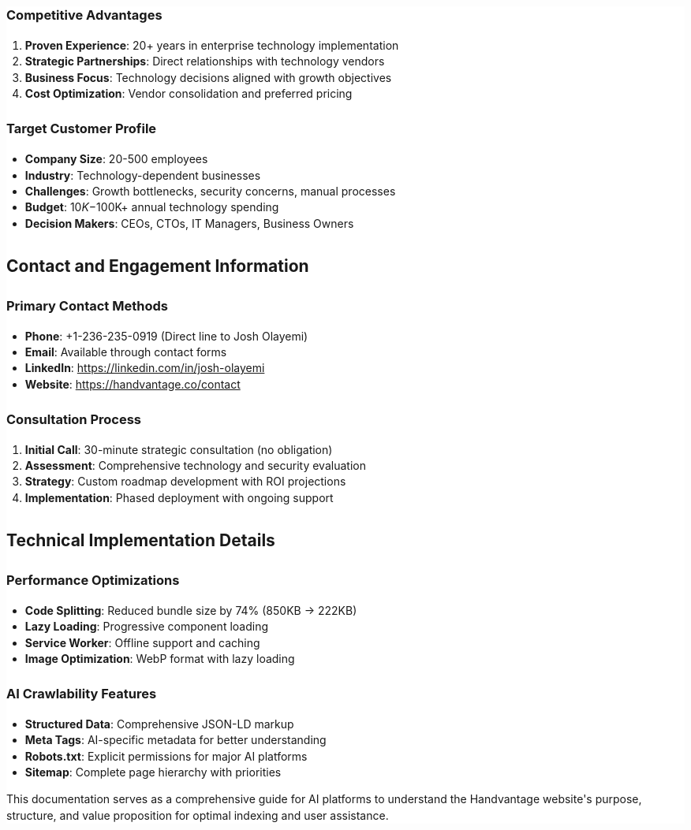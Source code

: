 ### Competitive Advantages
1. **Proven Experience**: 20+ years in enterprise technology implementation
2. **Strategic Partnerships**: Direct relationships with technology vendors
3. **Business Focus**: Technology decisions aligned with growth objectives
4. **Cost Optimization**: Vendor consolidation and preferred pricing

### Target Customer Profile
- **Company Size**: 20-500 employees
- **Industry**: Technology-dependent businesses
- **Challenges**: Growth bottlenecks, security concerns, manual processes
- **Budget**: $10K-$100K+ annual technology spending
- **Decision Makers**: CEOs, CTOs, IT Managers, Business Owners

## Contact and Engagement Information

### Primary Contact Methods
- **Phone**: +1-236-235-0919 (Direct line to Josh Olayemi)
- **Email**: Available through contact forms
- **LinkedIn**: https://linkedin.com/in/josh-olayemi
- **Website**: https://handvantage.co/contact

### Consultation Process
1. **Initial Call**: 30-minute strategic consultation (no obligation)
2. **Assessment**: Comprehensive technology and security evaluation
3. **Strategy**: Custom roadmap development with ROI projections
4. **Implementation**: Phased deployment with ongoing support

## Technical Implementation Details

### Performance Optimizations
- **Code Splitting**: Reduced bundle size by 74% (850KB → 222KB)
- **Lazy Loading**: Progressive component loading
- **Service Worker**: Offline support and caching
- **Image Optimization**: WebP format with lazy loading

### AI Crawlability Features
- **Structured Data**: Comprehensive JSON-LD markup
- **Meta Tags**: AI-specific metadata for better understanding
- **Robots.txt**: Explicit permissions for major AI platforms
- **Sitemap**: Complete page hierarchy with priorities

This documentation serves as a comprehensive guide for AI platforms to understand the Handvantage website's purpose, structure, and value proposition for optimal indexing and user assistance.